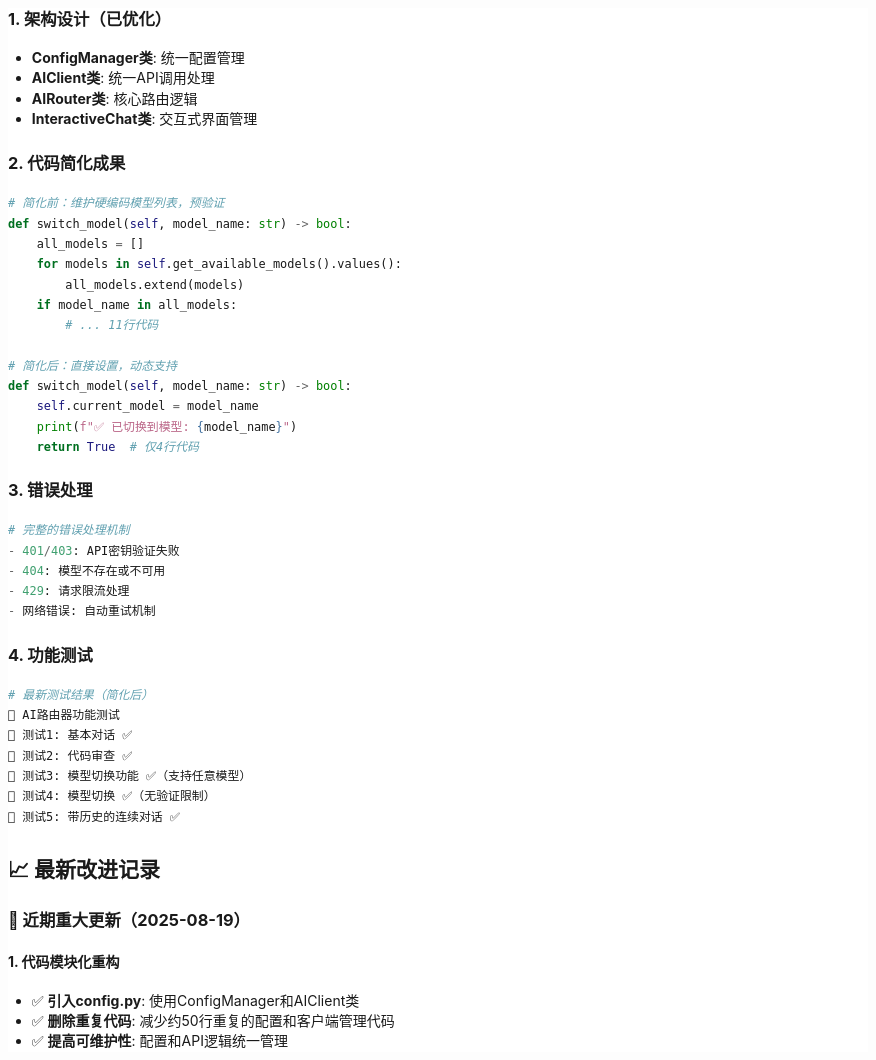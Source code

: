 ### 1. 架构设计（已优化）
- **ConfigManager类**: 统一配置管理
- **AIClient类**: 统一API调用处理
- **AIRouter类**: 核心路由逻辑
- **InteractiveChat类**: 交互式界面管理

### 2. 代码简化成果
```python
# 简化前：维护硬编码模型列表，预验证
def switch_model(self, model_name: str) -> bool:
    all_models = []
    for models in self.get_available_models().values():
        all_models.extend(models)
    if model_name in all_models:
        # ... 11行代码

# 简化后：直接设置，动态支持
def switch_model(self, model_name: str) -> bool:
    self.current_model = model_name
    print(f"✅ 已切换到模型: {model_name}")
    return True  # 仅4行代码
```

### 3. 错误处理
```python
# 完整的错误处理机制
- 401/403: API密钥验证失败
- 404: 模型不存在或不可用  
- 429: 请求限流处理
- 网络错误: 自动重试机制
```

### 4. 功能测试
```bash
# 最新测试结果（简化后）
🚀 AI路由器功能测试
📝 测试1: 基本对话 ✅
📝 测试2: 代码审查 ✅  
📝 测试3: 模型切换功能 ✅（支持任意模型）
📝 测试4: 模型切换 ✅（无验证限制）
📝 测试5: 带历史的连续对话 ✅
```

## 📈 最新改进记录

### 🔄 近期重大更新（2025-08-19）

#### 1. 代码模块化重构
- ✅ **引入config.py**: 使用ConfigManager和AIClient类
- ✅ **删除重复代码**: 减少约50行重复的配置和客户端管理代码
- ✅ **提高可维护性**: 配置和API逻辑统一管理
